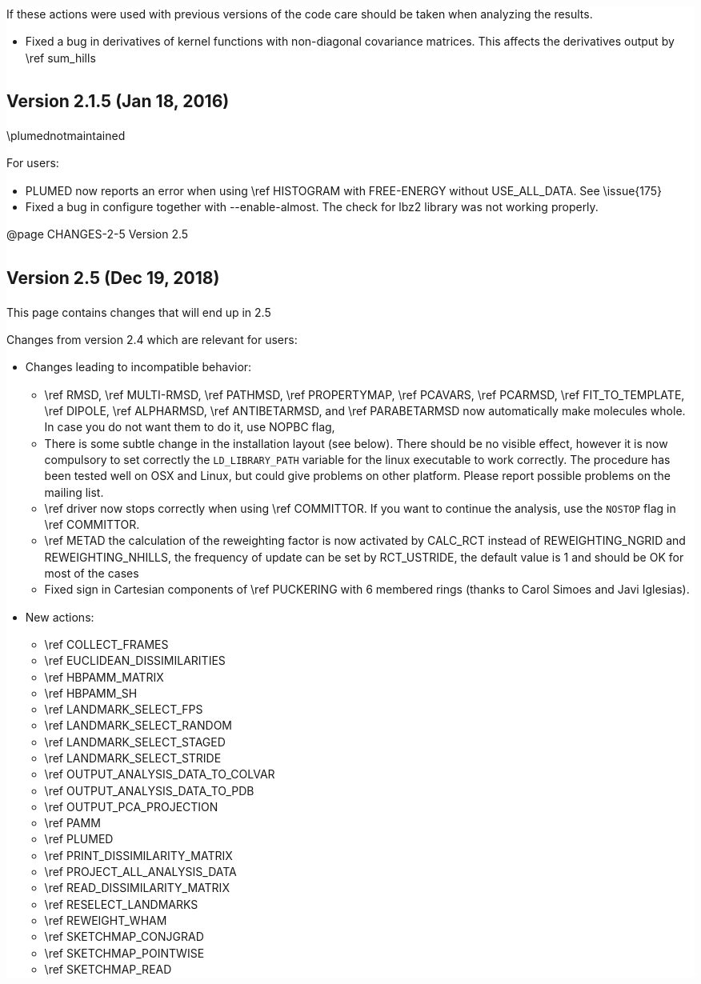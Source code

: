   If these actions were used with previous versions of the code care should be taken when analyzing the 
  results.
- Fixed a bug in derivatives of kernel functions with non-diagonal covariance matrices. This affects the 
  derivatives output by \ref sum_hills

Version 2.1.5 (Jan 18, 2016)
---------------------------------------------

\plumednotmaintained

For users:
- PLUMED now reports an error when using \ref HISTOGRAM with FREE-ENERGY without USE_ALL_DATA. See \issue{175}
- Fixed a bug in configure together with --enable-almost. The check for lbz2 library was not working properly.

@page CHANGES-2-5 Version 2.5

## Version 2.5 (Dec 19, 2018)

This page contains changes that will end up in 2.5

Changes from version 2.4 which are relevant for users:
- Changes leading to incompatible behavior:
  - \ref RMSD, \ref MULTI-RMSD, \ref PATHMSD, \ref PROPERTYMAP, \ref PCAVARS, \ref PCARMSD, \ref FIT_TO_TEMPLATE,
    \ref DIPOLE, \ref ALPHARMSD, \ref ANTIBETARMSD, and \ref PARABETARMSD now automatically make molecules whole.
    In case you do not want them to do it, use NOPBC flag,
  - There is some subtle change in the installation layout (see below). There should be no visible effect, however it is now compulsory
    to set correctly the `LD_LIBRARY_PATH` variable for the linux executable to work correctly. The procedure has been tested well on OSX and Linux,
    but could give problems on other platform. Please report possible problems on the mailing list.
  - \ref driver now stops correctly when using \ref COMMITTOR. If you want to continue the analysis, use the `NOSTOP` flag in \ref COMMITTOR.
  - \ref METAD the calculation of the reweighting factor is now activated by CALC_RCT instead of REWEIGHTING_NGRID and REWEIGHTING_NHILLS, the frequency of update can be set 
    by RCT_USTRIDE, the default value is 1 and should be OK for most of the cases
  - Fixed sign in Cartesian components of \ref PUCKERING with 6 membered rings (thanks to Carol Simoes and Javi Iglesias).

- New actions:
  - \ref COLLECT_FRAMES
  - \ref EUCLIDEAN_DISSIMILARITIES
  - \ref HBPAMM_MATRIX
  - \ref HBPAMM_SH
  - \ref LANDMARK_SELECT_FPS
  - \ref LANDMARK_SELECT_RANDOM
  - \ref LANDMARK_SELECT_STAGED
  - \ref LANDMARK_SELECT_STRIDE
  - \ref OUTPUT_ANALYSIS_DATA_TO_COLVAR
  - \ref OUTPUT_ANALYSIS_DATA_TO_PDB
  - \ref OUTPUT_PCA_PROJECTION
  - \ref PAMM
  - \ref PLUMED
  - \ref PRINT_DISSIMILARITY_MATRIX
  - \ref PROJECT_ALL_ANALYSIS_DATA
  - \ref READ_DISSIMILARITY_MATRIX
  - \ref RESELECT_LANDMARKS
  - \ref REWEIGHT_WHAM
  - \ref SKETCHMAP_CONJGRAD
  - \ref SKETCHMAP_POINTWISE
  - \ref SKETCHMAP_READ